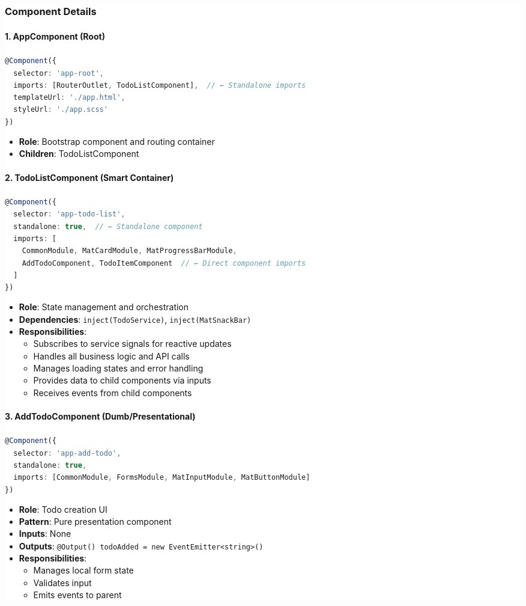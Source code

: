 ### Component Details

#### 1. **AppComponent** (Root)

```typescript
@Component({
  selector: 'app-root',
  imports: [RouterOutlet, TodoListComponent],  // ← Standalone imports
  templateUrl: './app.html',
  styleUrl: './app.scss'
})
```

- **Role**: Bootstrap component and routing container
- **Children**: TodoListComponent

#### 2. **TodoListComponent** (Smart Container)

```typescript
@Component({
  selector: 'app-todo-list',
  standalone: true,  // ← Standalone component
  imports: [
    CommonModule, MatCardModule, MatProgressBarModule,
    AddTodoComponent, TodoItemComponent  // ← Direct component imports
  ]
})
```

- **Role**: State management and orchestration
- **Dependencies**: `inject(TodoService)`, `inject(MatSnackBar)`
- **Responsibilities**:
  - Subscribes to service signals for reactive updates
  - Handles all business logic and API calls
  - Manages loading states and error handling
  - Provides data to child components via inputs
  - Receives events from child components

#### 3. **AddTodoComponent** (Dumb/Presentational)

```typescript
@Component({
  selector: 'app-add-todo',
  standalone: true,
  imports: [CommonModule, FormsModule, MatInputModule, MatButtonModule]
})
```

- **Role**: Todo creation UI
- **Pattern**: Pure presentation component
- **Inputs**: None
- **Outputs**: `@Output() todoAdded = new EventEmitter<string>()`
- **Responsibilities**:
  - Manages local form state
  - Validates input
  - Emits events to parent
